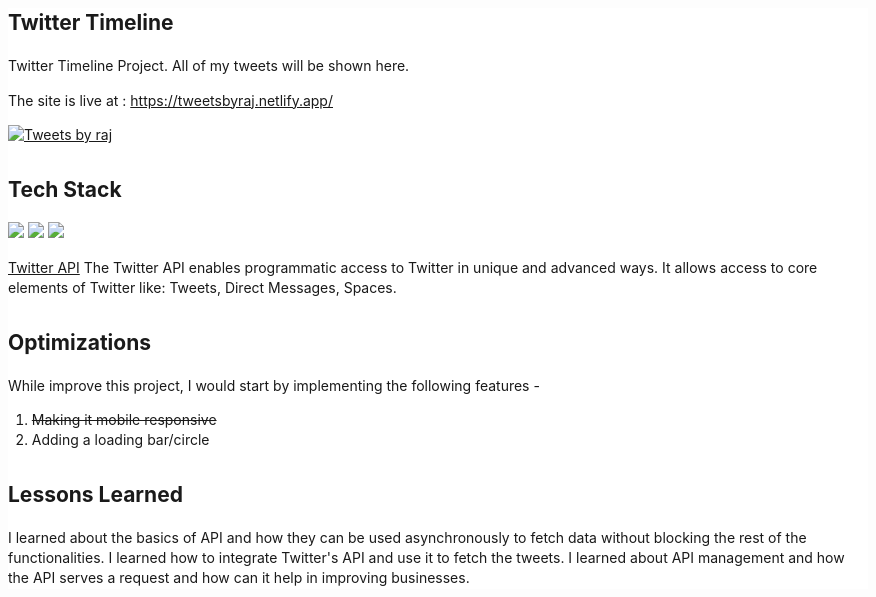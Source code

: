 ## Twitter Timeline
Twitter Timeline Project. All of my tweets will be shown here.

The site is live at : https://tweetsbyraj.netlify.app/

<a target="_blank" href="https://tweetsbyraj.netlify.app">
          <img src="https://github.com/Rajmalpani/Twitter-Timeline/blob/master/images/tweetsbyraj.jpg?raw=true" width="100%" alt="Tweets by raj"/>
</a>
<br>

## Tech Stack

![](https://img.shields.io/badge/Code-HTML5-informational?style=flat&logo=html5&logoColor=white&color=brightgreen)
![](https://img.shields.io/badge/Code-CSS3-informational?style=flat&logo=css3&logoColor=white&color=brightgreen)
![](https://img.shields.io/badge/Code-JavaScript-informational?style=flat&logo=javascript&logoColor=white&color=brightgreen)

[Twitter API](https://developer.twitter.com/en/docs) The Twitter API enables programmatic access to Twitter in unique and advanced ways. It allows access to core elements of Twitter like: Tweets, Direct Messages, Spaces.

## Optimizations
While improve this project, I would start by implementing the following features -

   1. <s>Making it mobile responsive</s>
   2. Adding a loading bar/circle 
   
              
## Lessons Learned
I learned about the basics of API and how they can be used asynchronously to fetch data without blocking the rest of the functionalities. I learned how to integrate Twitter's API and use it to fetch the tweets. I learned about API management and how the API serves a request and how can it help in improving businesses.
